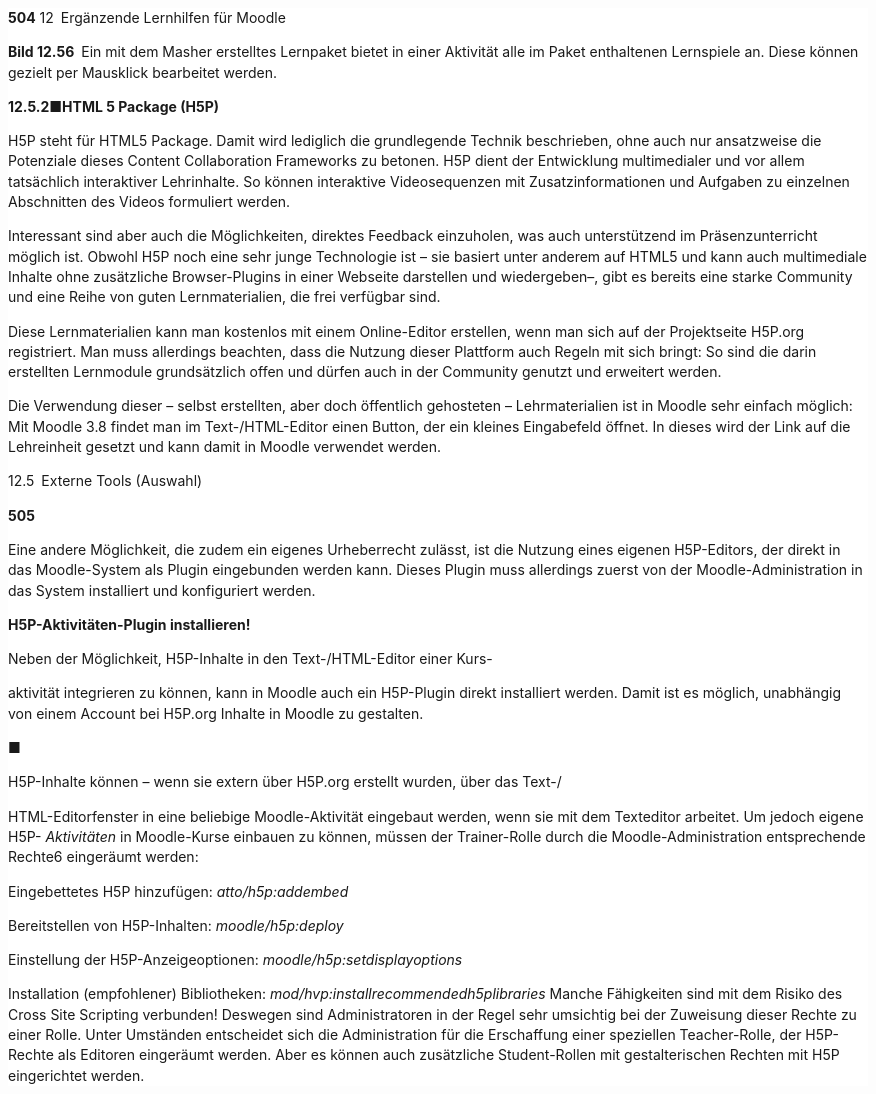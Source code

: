 **504** 12 Ergänzende Lernhilfen für Moodle

**Bild 12.56** Ein mit dem Masher erstelltes Lernpaket bietet in einer Aktivität alle im Paket enthaltenen Lernspiele an. Diese können gezielt per Mausklick bearbeitet werden.

**12.5.2■HTML 5 Package (H5P)**

H5P steht für HTML5 Package. Damit wird lediglich die grundlegende Technik beschrieben, ohne auch nur ansatzweise die Potenziale dieses Content Collaboration Frameworks zu betonen. H5P dient der Entwicklung multimedialer und vor allem tatsächlich interaktiver Lehrinhalte. So können interaktive Videosequenzen mit Zusatzinformationen und Aufgaben zu einzelnen Abschnitten des Videos formuliert werden.

Interessant sind aber auch die Möglichkeiten, direktes Feedback einzuholen, was auch unterstützend im Präsenzunterricht möglich ist. Obwohl H5P noch eine sehr junge Technologie ist – sie basiert unter anderem auf HTML5 und kann auch multimediale Inhalte ohne zusätzliche Browser-Plugins in einer Webseite darstellen und wiedergeben–, gibt es bereits eine starke Community und eine Reihe von guten Lernmaterialien, die frei verfügbar sind.

Diese Lernmaterialien kann man kostenlos mit einem Online-Editor erstellen, wenn man sich auf der Projektseite H5P.org registriert. Man muss allerdings beachten, dass die Nutzung dieser Plattform auch Regeln mit sich bringt: So sind die darin erstellten Lernmodule grundsätzlich offen und dürfen auch in der Community genutzt und erweitert werden.

Die Verwendung dieser – selbst erstellten, aber doch öffentlich gehosteten – Lehrmaterialien ist in Moodle sehr einfach möglich: Mit Moodle 3.8 findet man im Text-/HTML-Editor einen Button, der ein kleines Eingabefeld öffnet. In dieses wird der Link auf die Lehreinheit gesetzt und kann damit in Moodle verwendet werden.

12.5 Externe Tools (Auswahl)

**505**

Eine andere Möglichkeit, die zudem ein eigenes Urheberrecht zulässt, ist die Nutzung eines eigenen H5P-Editors, der direkt in das Moodle-System als Plugin eingebunden werden kann. Dieses Plugin muss allerdings zuerst von der Moodle-Administration in das System installiert und konfiguriert werden.

**H5P-Aktivitäten-Plugin installieren!**

Neben der Möglichkeit, H5P-Inhalte in den Text-/HTML-Editor einer Kurs-

aktivität integrieren zu können, kann in Moodle auch ein H5P-Plugin direkt installiert werden. Damit ist es möglich, unabhängig von einem Account bei H5P.org Inhalte in Moodle zu gestalten.

■

H5P-Inhalte können – wenn sie extern über H5P.org erstellt wurden, über das Text-/

HTML-Editorfenster in eine beliebige Moodle-Aktivität eingebaut werden, wenn sie mit dem Texteditor arbeitet. Um jedoch eigene H5P- _Aktivitäten_ in Moodle-Kurse einbauen zu können, müssen der Trainer-Rolle durch die Moodle-Administration entsprechende Rechte6 eingeräumt werden:

Eingebettetes H5P hinzufügen: _atto/h5p:addembed_

Bereitstellen von H5P-Inhalten: _moodle/h5p:deploy_

Einstellung der H5P-Anzeigeoptionen: _moodle/h5p:setdisplayoptions_

Installation (empfohlener) Bibliotheken: _mod/hvp:installrecommendedh5plibraries_ Manche Fähigkeiten sind mit dem Risiko des Cross Site Scripting verbunden! Deswegen sind Administratoren in der Regel sehr umsichtig bei der Zuweisung dieser Rechte zu einer Rolle. Unter Umständen entscheidet sich die Administration für die Erschaffung einer speziellen Teacher-Rolle, der H5P-Rechte als Editoren eingeräumt werden. Aber es können auch zusätzliche Student-Rollen mit gestalterischen Rechten mit H5P eingerichtet werden.
